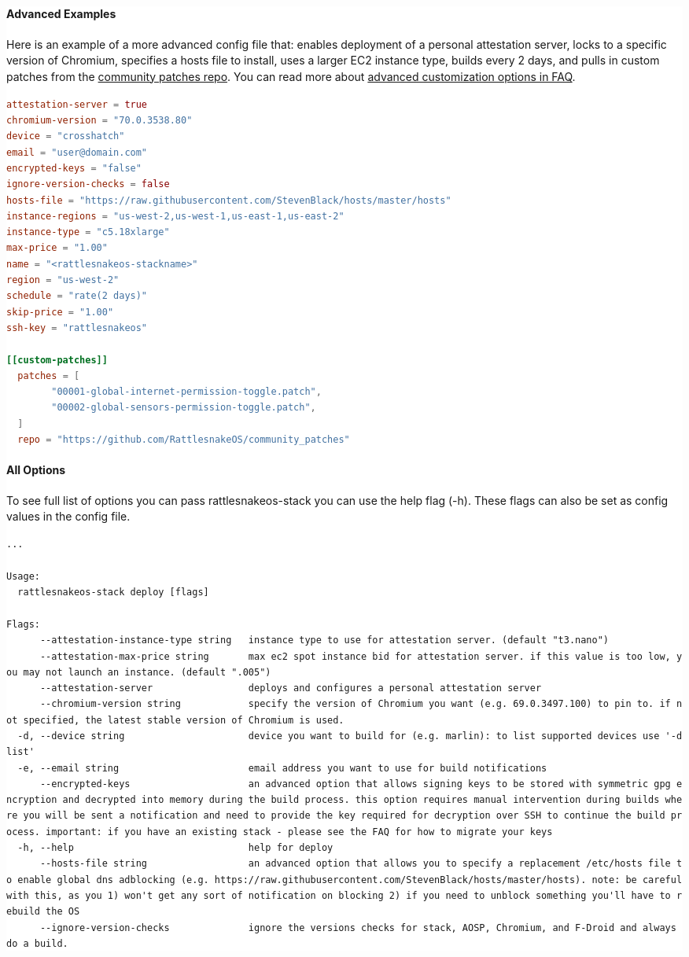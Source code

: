 #### Advanced Examples
Here is an example of a more advanced config file that: enables deployment of a personal attestation server, locks to a specific version of Chromium, specifies a hosts file to install, uses a larger EC2 instance type, builds every 2 days, and pulls in custom patches from the [community patches repo](https://github.com/RattlesnakeOS/community_patches). You can read more about [advanced customization options in FAQ](#customizations).
```toml 
attestation-server = true
chromium-version = "70.0.3538.80"
device = "crosshatch"
email = "user@domain.com"
encrypted-keys = "false"
ignore-version-checks = false
hosts-file = "https://raw.githubusercontent.com/StevenBlack/hosts/master/hosts"
instance-regions = "us-west-2,us-west-1,us-east-1,us-east-2"
instance-type = "c5.18xlarge"
max-price = "1.00"
name = "<rattlesnakeos-stackname>"
region = "us-west-2"
schedule = "rate(2 days)"
skip-price = "1.00"
ssh-key = "rattlesnakeos"

[[custom-patches]]
  patches = [
        "00001-global-internet-permission-toggle.patch",
        "00002-global-sensors-permission-toggle.patch",
  ]
  repo = "https://github.com/RattlesnakeOS/community_patches"
```

#### All Options
To see full list of options you can pass rattlesnakeos-stack you can use the help flag (-h). These flags can also be set as config values in the config file.

```none
...

Usage:
  rattlesnakeos-stack deploy [flags]

Flags:
      --attestation-instance-type string   instance type to use for attestation server. (default "t3.nano")
      --attestation-max-price string       max ec2 spot instance bid for attestation server. if this value is too low, you may not launch an instance. (default ".005")
      --attestation-server                 deploys and configures a personal attestation server
      --chromium-version string            specify the version of Chromium you want (e.g. 69.0.3497.100) to pin to. if not specified, the latest stable version of Chromium is used.
  -d, --device string                      device you want to build for (e.g. marlin): to list supported devices use '-d list'
  -e, --email string                       email address you want to use for build notifications
      --encrypted-keys                     an advanced option that allows signing keys to be stored with symmetric gpg encryption and decrypted into memory during the build process. this option requires manual intervention during builds where you will be sent a notification and need to provide the key required for decryption over SSH to continue the build process. important: if you have an existing stack - please see the FAQ for how to migrate your keys
  -h, --help                               help for deploy
      --hosts-file string                  an advanced option that allows you to specify a replacement /etc/hosts file to enable global dns adblocking (e.g. https://raw.githubusercontent.com/StevenBlack/hosts/master/hosts). note: be careful with this, as you 1) won't get any sort of notification on blocking 2) if you need to unblock something you'll have to rebuild the OS
      --ignore-version-checks              ignore the versions checks for stack, AOSP, Chromium, and F-Droid and always do a build.
```